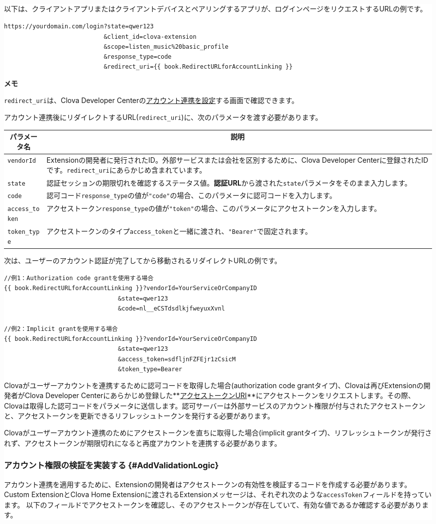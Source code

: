 以下は、クライアントアプリまたはクライアントデバイスとペアリングするアプリが、ログインページをリクエストするURLの例です。

<pre><code>https://yourdomain.com/login?state=qwer123
                            &client_id=clova-extension
                            &scope=listen_music%20basic_profile
                            &response_type=code
                            &redirect_uri={{ book.RedirectURLforAccountLinking }}
</code></pre>


<div class="note">
<p><strong>メモ</strong></p>
<p><code>redirect_uri</code>は、Clova Developer Centerの<a href="/DevConsole/Guides/CEK/Register_Extension.md#RedirectURI">アカウント連携を設定</a>する画面で確認できます。</p>
</div>


アカウント連携後にリダイレクトするURL(`redirect_uri`)に、次のパラメータを渡す必要があります。

| パラメータ名     | 説明                                        |
|---------------|---------------------------------------------|
| `vendorId`      | Extensionの開発者に発行されたID。外部サービスまたは会社を区別するために、Clova Developer Centerに登録されたIDです。`redirect_uri`にあらかじめ含まれています。 |
| `state`         | 認証セッションの期限切れを確認するステータス値。**認証URL**から渡された`state`パラメータをそのまま入力します。    |
| `code`          | 認可コード`response_type`の値が`"code"`の場合、このパラメータに認可コードを入力します。  |
| `access_token`  | アクセストークン`response_type`の値が`"token"`の場合、このパラメータにアクセストークンを入力します。               |
| `token_type`    | アクセストークンのタイプ`access_token`と一緒に渡され、`"Bearer"`で固定されます。                        |

次は、ユーザーのアカウント認証が完了してから移動されるリダイレクトURLの例です。

<pre><code>//例1：Authorization code grantを使用する場合
{{ book.RedirectURLforAccountLinking }}?vendorId=YourServiceOrCompanyID
                                &state=qwer123
                                &code=nl__eCSTdsdlkjfweyuxXvnl

//例2：Implicit grantを使用する場合
{{ book.RedirectURLforAccountLinking }}?vendorId=YourServiceOrCompanyID
                                &state=qwer123
                                &access_token=sdfljnFZFEjr1zCsicM
                                &token_type=Bearer
</code></pre>


Clovaがユーザーアカウントを連携するために認可コードを取得した場合(authorization code grantタイプ)、Clovaは再びExtensionの開発者がClova Developer Centerにあらかじめ登録した**[アクセストークンURI](#RegisterAccountLinkingInfo)**にアクセストークンをリクエストします。その際、Clovaは取得した認可コードをパラメータに送信します。認可サーバーは外部サービスのアカウント権限が付与されたアクセストークンと、アクセストークンを更新できるリフレッシュトークンを発行する必要があります。

Clovaがユーザーアカウント連携のためにアクセストークンを直ちに取得した場合(implicit grantタイプ)、リフレッシュトークンが発行されず、アクセストークンが期限切れになると再度アカウントを連携する必要があります。

### アカウント権限の検証を実装する {#AddValidationLogic}
アカウント連携を適用するために、Extensionの開発者はアクセストークンの有効性を検証するコードを作成する必要があります。Custom ExtensionとClova Home Extensionに渡されるExtensionメッセージは、それぞれ次のような`accessToken`フィールドを持っています。
以下のフィールドでアクセストークンを確認し、そのアクセストークンが存在していて、有効な値であるか確認する必要があります。
